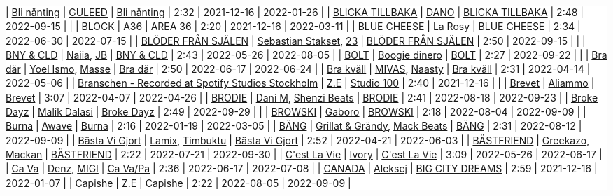 | [Bli nånting](https://open.spotify.com/track/23u2D3a9rcHqZOKvnuaS6J) | [GULEED](https://open.spotify.com/artist/1Mw40k757jZuiL0NIJpdO5) | [Bli nånting](https://open.spotify.com/album/0s8rBLM2MMwvHSt9YDsH1u) | 2:32 | 2021-12-16 | 2022-01-26 |
| [BLICKA TILLBAKA](https://open.spotify.com/track/0GFwhFEGQ5fLKGMSjAD01u) | [DANO](https://open.spotify.com/artist/1qid2RAqbRe7NvZ8tCxbOS) | [BLICKA TILLBAKA](https://open.spotify.com/album/5Wnka168rFcyVOWpXYhcw9) | 2:48 | 2022-09-15 |  |
| [BLOCK](https://open.spotify.com/track/05yJ4zGSH2HP9cSVE4pfOW) | [A36](https://open.spotify.com/artist/4QcudLddRQCbX8wrs6i2Gt) | [AREA 36](https://open.spotify.com/album/5TtnZy1zAuJPcveJgGoHpP) | 2:20 | 2021-12-16 | 2022-03-11 |
| [BLUE CHEESE](https://open.spotify.com/track/4wNOwxVpjmOUJM9Rf8wybr) | [La Rosy](https://open.spotify.com/artist/1pBol2ATUI6hXWOzZQnrcP) | [BLUE CHEESE](https://open.spotify.com/album/7cc4vxxrzIdT43dabK291s) | 2:34 | 2022-06-30 | 2022-07-15 |
| [BLÖDER FRÅN SJÄLEN](https://open.spotify.com/track/1khruC7lTyH8MPLx1VYxYE) | [Sebastian Stakset](https://open.spotify.com/artist/46kV0QPO6PgUjtP69hvbfI), [23](https://open.spotify.com/artist/2Dor6diK1zw9BEluKBOdoA) | [BLÖDER FRÅN SJÄLEN](https://open.spotify.com/album/6GqB6rQR4LCVKcEZQFvOXv) | 2:50 | 2022-09-15 |  |
| [BNY & CLD](https://open.spotify.com/track/1eTXGyw9q6mMl3MUjNRDHU) | [Naiia](https://open.spotify.com/artist/4F67EiXT2ffTcQknrKXYDO), [JB](https://open.spotify.com/artist/6Xln2zf2OkGDhFKUQcw1yB) | [BNY & CLD](https://open.spotify.com/album/6zPuULnz6YcgB3a3pbSz2c) | 2:43 | 2022-05-26 | 2022-08-05 |
| [BOLT](https://open.spotify.com/track/0RflCR9n5gkkW34IINLQbq) | [Boogie dinero](https://open.spotify.com/artist/5sOVX1TzQHg85L624KEOIH) | [BOLT](https://open.spotify.com/album/6Big0eVQiuD0IcMZDc5Oio) | 2:27 | 2022-09-22 |  |
| [Bra där](https://open.spotify.com/track/5pMFG5gtEEshnjVAdI2V41) | [Yoel Ismo](https://open.spotify.com/artist/04jKIDOInCEhDYjw6tpmLR), [Masse](https://open.spotify.com/artist/4YZ9Me6cB52GpYwzaC2MQN) | [Bra där](https://open.spotify.com/album/63TUQGGt1fmlp7OtI4Sx9h) | 2:50 | 2022-06-17 | 2022-06-24 |
| [Bra kväll](https://open.spotify.com/track/3fn38lky1wEnGfZOpu4eqA) | [MIVAS](https://open.spotify.com/artist/21xJtgcxDrr0ahUS5GIjFG), [Naasty](https://open.spotify.com/artist/70TySYlQjHgABej9yaENJA) | [Bra kväll](https://open.spotify.com/album/0ycDtHMYMcGlahQPg36PAs) | 2:31 | 2022-04-14 | 2022-05-06 |
| [Branschen \- Recorded at Spotify Studios Stockholm](https://open.spotify.com/track/6ZFe0Rzy31duWc50Ivk4lJ) | [Z.E](https://open.spotify.com/artist/3PtEOX0PJSh7ndOL4tP0NR) | [Studio 100](https://open.spotify.com/album/1a6R6CjMJ6E3e1MEPPw544) | 2:40 | 2021-12-16 |  |
| [Brevet](https://open.spotify.com/track/2DGlspVkq3a1Nlqtij7Fba) | [Aliammo](https://open.spotify.com/artist/17xEFtyxHsXwQEAy49fXCA) | [Brevet](https://open.spotify.com/album/1Yn5thhBSdeUtmeoB2cIje) | 3:07 | 2022-04-07 | 2022-04-26 |
| [BRODIE](https://open.spotify.com/track/2P2KwUw2Tdhry4DX34WkSQ) | [Dani M](https://open.spotify.com/artist/5ILMkt5lW4KAyTXMNYWaGF), [Shenzi Beats](https://open.spotify.com/artist/5WYsyPCS4zOpvqAtBgrGqg) | [BRODIE](https://open.spotify.com/album/731Z71rhXYS6ZYR2cmqR2n) | 2:41 | 2022-08-18 | 2022-09-23 |
| [Broke Dayz](https://open.spotify.com/track/1EoILXyGdwJkL4hZBSPfL0) | [Malik Dalasi](https://open.spotify.com/artist/1n3grwmOigAA2UYtlF91gc) | [Broke Dayz](https://open.spotify.com/album/4oXPkDePVLSJgGLhzYqF7X) | 2:49 | 2022-09-29 |  |
| [BROWSKI](https://open.spotify.com/track/5d3uBfGQIczWe9sTXyoj3y) | [Gaboro](https://open.spotify.com/artist/1sLnQclviHMISG1VaLtKHx) | [BROWSKI](https://open.spotify.com/album/5AWWvcnT3ypzv19CYjhdgf) | 2:18 | 2022-08-04 | 2022-09-09 |
| [Burna](https://open.spotify.com/track/7tSP6GfktCDSFH0mMNuDnm) | [Awave](https://open.spotify.com/artist/2zrzhtWVPEcj1btFiRDQlF) | [Burna](https://open.spotify.com/album/5MdxhgGDUrPfL3zWQQNZY3) | 2:16 | 2022-01-19 | 2022-03-05 |
| [BÄNG](https://open.spotify.com/track/3C5Gkb8n1MXl1KmuafcVOb) | [Grillat & Grändy](https://open.spotify.com/artist/7iL5mYnDruJbcp1eSq961R), [Mack Beats](https://open.spotify.com/artist/3GulSpXnCkqwVDg45tyly4) | [BÄNG](https://open.spotify.com/album/5p2LuLvGlglG2ly6GBzfHQ) | 2:31 | 2022-08-12 | 2022-09-09 |
| [Bästa Vi Gjort](https://open.spotify.com/track/3xzTKNUOxzEBovAKpd5AQO) | [Lamix](https://open.spotify.com/artist/3QQwosodozp54DdCKrlAry), [Timbuktu](https://open.spotify.com/artist/4bOG1sx3QHFbOUVLNmMpPe) | [Bästa Vi Gjort](https://open.spotify.com/album/4GoKbr5Cdm3Y36fb3P7775) | 2:52 | 2022-04-21 | 2022-06-03 |
| [BÄSTFRIEND](https://open.spotify.com/track/5Ml5sKivSir3NaGABhIdnO) | [Greekazo](https://open.spotify.com/artist/0I0zS0aiq9JeGMBT45x6d8), [Mackan](https://open.spotify.com/artist/2XFGtS2h7MOHTjxZA1zg7H) | [BÄSTFRIEND](https://open.spotify.com/album/4CKyLYdFdBTnY4um39sbv5) | 2:22 | 2022-07-21 | 2022-09-30 |
| [C'est La Vie](https://open.spotify.com/track/3NUHbbHRlfmPrplPfs0bMk) | [Ivory](https://open.spotify.com/artist/3jmh6dena7pZQpjUnlKcrD) | [C'est La Vie](https://open.spotify.com/album/4TetvRlfTHlzTuBYK5L86P) | 3:09 | 2022-05-26 | 2022-06-17 |
| [Ca Va](https://open.spotify.com/track/2rLLw6DD88EnLrRfVk0fhu) | [Denz](https://open.spotify.com/artist/3D0rwfKngK6Rr80niHDLP7), [MIGI](https://open.spotify.com/artist/6SQ1V0fuKnQGrLYE37Q1n3) | [Ca Va/Pa](https://open.spotify.com/album/0YqOBA39Otp1yUfrTqGRPo) | 2:36 | 2022-06-17 | 2022-07-08 |
| [CANADA](https://open.spotify.com/track/7ClsPaYYi8mKrV8YT813gI) | [Aleksej](https://open.spotify.com/artist/3EQED8IPx0z2uR0H28Sc5J) | [BIG CITY DREAMS](https://open.spotify.com/album/6GBUPkV6xLo5YLa8GyamBS) | 2:59 | 2021-12-16 | 2022-01-07 |
| [Capishe](https://open.spotify.com/track/3be1khBL4692zorEmb7F69) | [Z.E](https://open.spotify.com/artist/3PtEOX0PJSh7ndOL4tP0NR) | [Capishe](https://open.spotify.com/album/3IbaNoob48YS3cNojGGhdC) | 2:22 | 2022-08-05 | 2022-09-09 |